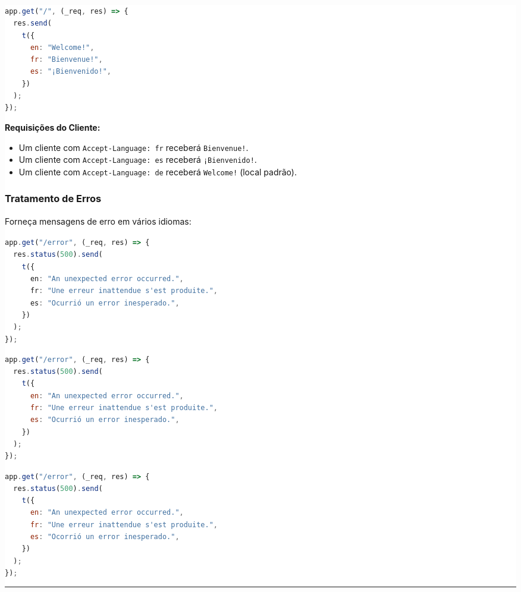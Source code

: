 ```javascript fileName="src/index.cjs" codeFormat="commonjs"
app.get("/", (_req, res) => {
  res.send(
    t({
      en: "Welcome!",
      fr: "Bienvenue!",
      es: "¡Bienvenido!",
    })
  );
});
```

**Requisições do Cliente:**

- Um cliente com `Accept-Language: fr` receberá `Bienvenue!`.
- Um cliente com `Accept-Language: es` receberá `¡Bienvenido!`.
- Um cliente com `Accept-Language: de` receberá `Welcome!` (local padrão).

### Tratamento de Erros

Forneça mensagens de erro em vários idiomas:

```typescript fileName="src/index.ts" codeFormat="typescript"
app.get("/error", (_req, res) => {
  res.status(500).send(
    t({
      en: "An unexpected error occurred.",
      fr: "Une erreur inattendue s'est produite.",
      es: "Ocurrió un error inesperado.",
    })
  );
});
```

```javascript fileName="src/index.mjs" codeFormat="esm"
app.get("/error", (_req, res) => {
  res.status(500).send(
    t({
      en: "An unexpected error occurred.",
      fr: "Une erreur inattendue s'est produite.",
      es: "Ocurrió un error inesperado.",
    })
  );
});
```

```javascript fileName="src/index.cjs" codeFormat="commonjs"
app.get("/error", (_req, res) => {
  res.status(500).send(
    t({
      en: "An unexpected error occurred.",
      fr: "Une erreur inattendue s'est produite.",
      es: "Ocorrió un error inesperado.",
    })
  );
});
```

---